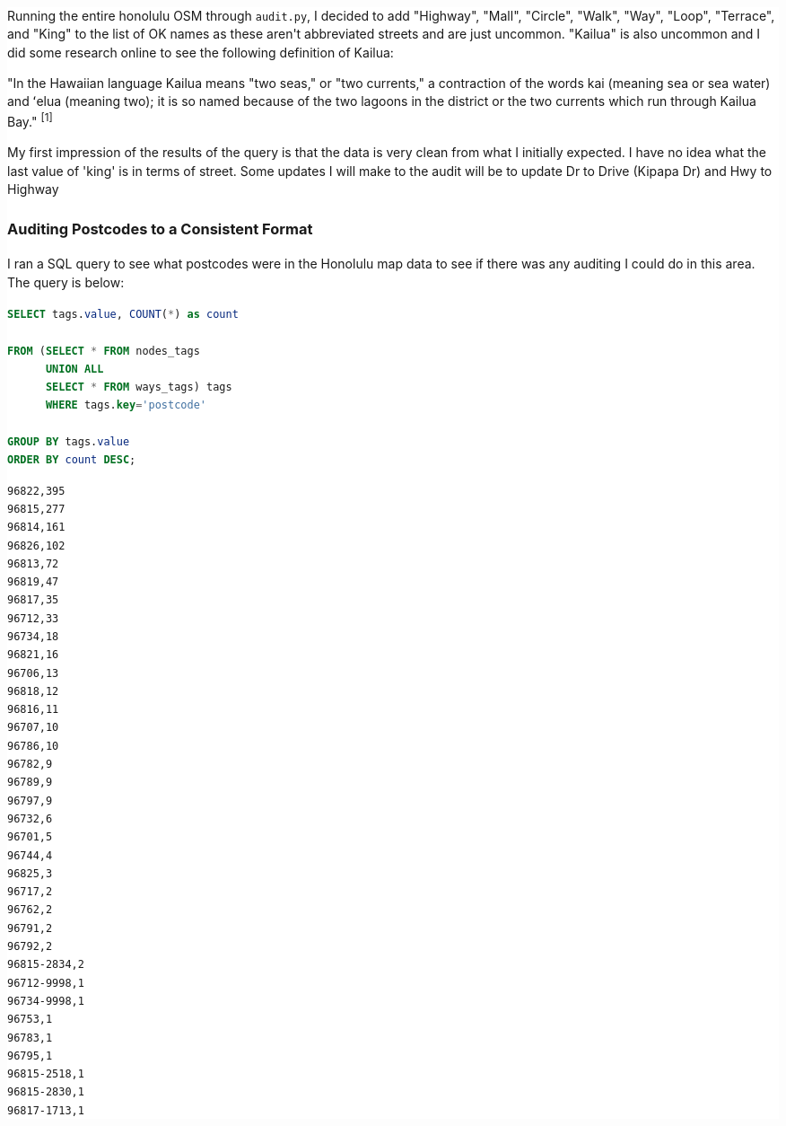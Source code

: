 Running the entire honolulu OSM through `audit.py`, I decided to add "Highway", "Mall",  "Circle", "Walk", "Way", "Loop", "Terrace", and "King" to the list of OK names as these aren't abbreviated streets and are just uncommon. "Kailua" is also uncommon and I did some research online to see the following definition of Kailua:

"In the Hawaiian language Kailua means "two seas," or "two currents," a contraction of the words kai (meaning sea or sea water) and ʻelua (meaning two); it is so named because of the two lagoons in the district or the two currents which run through Kailua Bay." <sup>[1]</sup>

My first impression of the results of the query is that the data is very clean from what I initially expected. I have no idea what the last value of 'king' is in terms of street. Some updates I will make to the audit will be to update Dr to Drive (Kipapa Dr) and Hwy to Highway

### Auditing Postcodes to a Consistent Format

I ran a SQL query to see what postcodes were in the Honolulu map data to see if there was any auditing I could do in this area. The query is below:

```SQL
SELECT tags.value, COUNT(*) as count

FROM (SELECT * FROM nodes_tags
	  UNION ALL
      SELECT * FROM ways_tags) tags
	  WHERE tags.key='postcode'

GROUP BY tags.value
ORDER BY count DESC;
```

```
96822,395
96815,277
96814,161
96826,102
96813,72
96819,47
96817,35
96712,33
96734,18
96821,16
96706,13
96818,12
96816,11
96707,10
96786,10
96782,9
96789,9
96797,9
96732,6
96701,5
96744,4
96825,3
96717,2
96762,2
96791,2
96792,2
96815-2834,2
96712-9998,1
96734-9998,1
96753,1
96783,1
96795,1
96815-2518,1
96815-2830,1
96817-1713,1
```
